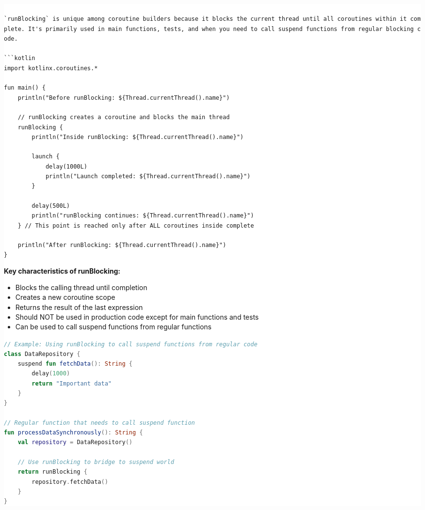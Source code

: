 ```

`runBlocking` is unique among coroutine builders because it blocks the current thread until all coroutines within it complete. It's primarily used in main functions, tests, and when you need to call suspend functions from regular blocking code.

```kotlin
import kotlinx.coroutines.*

fun main() {
    println("Before runBlocking: ${Thread.currentThread().name}")
    
    // runBlocking creates a coroutine and blocks the main thread
    runBlocking {
        println("Inside runBlocking: ${Thread.currentThread().name}")
        
        launch {
            delay(1000L)
            println("Launch completed: ${Thread.currentThread().name}")
        }
        
        delay(500L)
        println("runBlocking continues: ${Thread.currentThread().name}")
    } // This point is reached only after ALL coroutines inside complete
    
    println("After runBlocking: ${Thread.currentThread().name}")
}
```

**Key characteristics of runBlocking:**
- Blocks the calling thread until completion
- Creates a new coroutine scope
- Returns the result of the last expression
- Should NOT be used in production code except for main functions and tests
- Can be used to call suspend functions from regular functions

```kotlin
// Example: Using runBlocking to call suspend functions from regular code
class DataRepository {
    suspend fun fetchData(): String {
        delay(1000)
        return "Important data"
    }
}

// Regular function that needs to call suspend function
fun processDataSynchronously(): String {
    val repository = DataRepository()
    
    // Use runBlocking to bridge to suspend world
    return runBlocking {
        repository.fetchData()
    }
}
```
